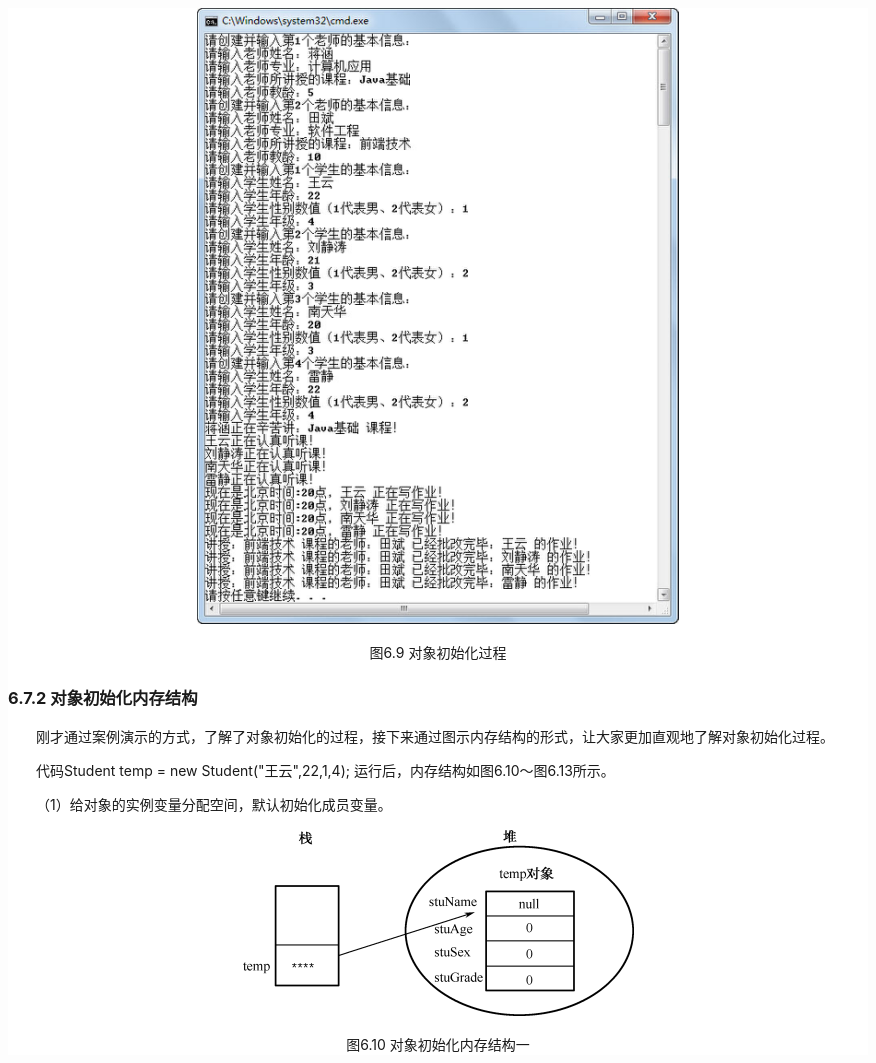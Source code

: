 <p align="center"><img  src="../img/d6z/tu6.6.png"/></p>
<p align="center">图6.9  对象初始化过程</p>  

### 6.7.2  对象初始化内存结构  

&emsp;&emsp;刚才通过案例演示的方式，了解了对象初始化的过程，接下来通过图示内存结构的形式，让大家更加直观地了解对象初始化过程。

&emsp;&emsp;代码Student temp = new Student("王云",22,1,4);      运行后，内存结构如图6.10～图6.13所示。

&emsp;&emsp;（1）给对象的实例变量分配空间，默认初始化成员变量。

<p align="center"><img  src="../img/d6z/tu6.10.png"/></p>
<p align="center">图6.10  对象初始化内存结构一</p>  

